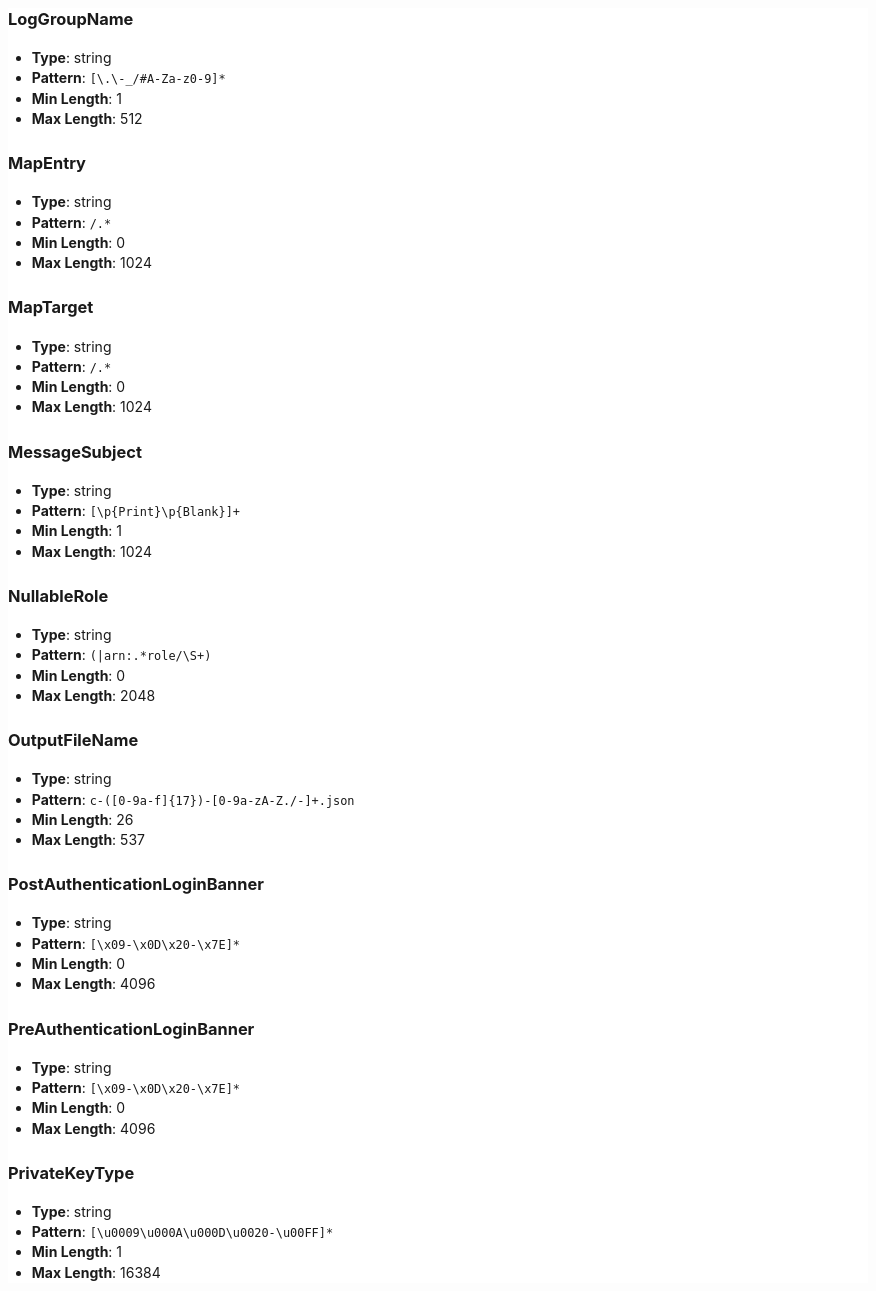 ### LogGroupName
- **Type**: string
- **Pattern**: `[\.\-_/#A-Za-z0-9]*`
- **Min Length**: 1
- **Max Length**: 512

### MapEntry
- **Type**: string
- **Pattern**: `/.*`
- **Min Length**: 0
- **Max Length**: 1024

### MapTarget
- **Type**: string
- **Pattern**: `/.*`
- **Min Length**: 0
- **Max Length**: 1024

### MessageSubject
- **Type**: string
- **Pattern**: `[\p{Print}\p{Blank}]+`
- **Min Length**: 1
- **Max Length**: 1024

### NullableRole
- **Type**: string
- **Pattern**: `(|arn:.*role/\S+)`
- **Min Length**: 0
- **Max Length**: 2048

### OutputFileName
- **Type**: string
- **Pattern**: `c-([0-9a-f]{17})-[0-9a-zA-Z./-]+.json`
- **Min Length**: 26
- **Max Length**: 537

### PostAuthenticationLoginBanner
- **Type**: string
- **Pattern**: `[\x09-\x0D\x20-\x7E]*`
- **Min Length**: 0
- **Max Length**: 4096

### PreAuthenticationLoginBanner
- **Type**: string
- **Pattern**: `[\x09-\x0D\x20-\x7E]*`
- **Min Length**: 0
- **Max Length**: 4096

### PrivateKeyType
- **Type**: string
- **Pattern**: `[\u0009\u000A\u000D\u0020-\u00FF]*`
- **Min Length**: 1
- **Max Length**: 16384
